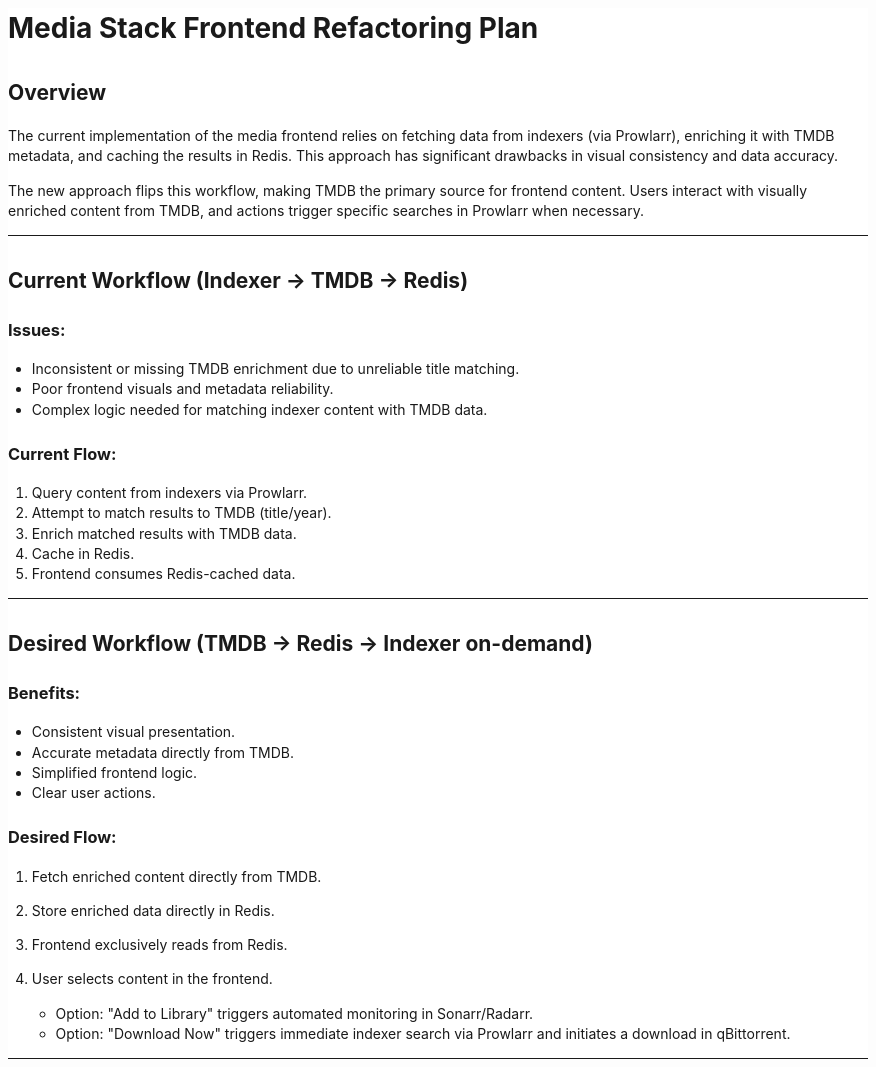 # Media Stack Frontend Refactoring Plan

## Overview

The current implementation of the media frontend relies on fetching data from indexers (via Prowlarr), enriching it with TMDB metadata, and caching the results in Redis. This approach has significant drawbacks in visual consistency and data accuracy.

The new approach flips this workflow, making TMDB the primary source for frontend content. Users interact with visually enriched content from TMDB, and actions trigger specific searches in Prowlarr when necessary.

---

## Current Workflow (Indexer → TMDB → Redis)

### Issues:

* Inconsistent or missing TMDB enrichment due to unreliable title matching.
* Poor frontend visuals and metadata reliability.
* Complex logic needed for matching indexer content with TMDB data.

### Current Flow:

1. Query content from indexers via Prowlarr.
2. Attempt to match results to TMDB (title/year).
3. Enrich matched results with TMDB data.
4. Cache in Redis.
5. Frontend consumes Redis-cached data.

---

## Desired Workflow (TMDB → Redis → Indexer on-demand)

### Benefits:

* Consistent visual presentation.
* Accurate metadata directly from TMDB.
* Simplified frontend logic.
* Clear user actions.

### Desired Flow:

1. Fetch enriched content directly from TMDB.
2. Store enriched data directly in Redis.
3. Frontend exclusively reads from Redis.
4. User selects content in the frontend.

   * Option: "Add to Library" triggers automated monitoring in Sonarr/Radarr.
   * Option: "Download Now" triggers immediate indexer search via Prowlarr and initiates a download in qBittorrent.

---